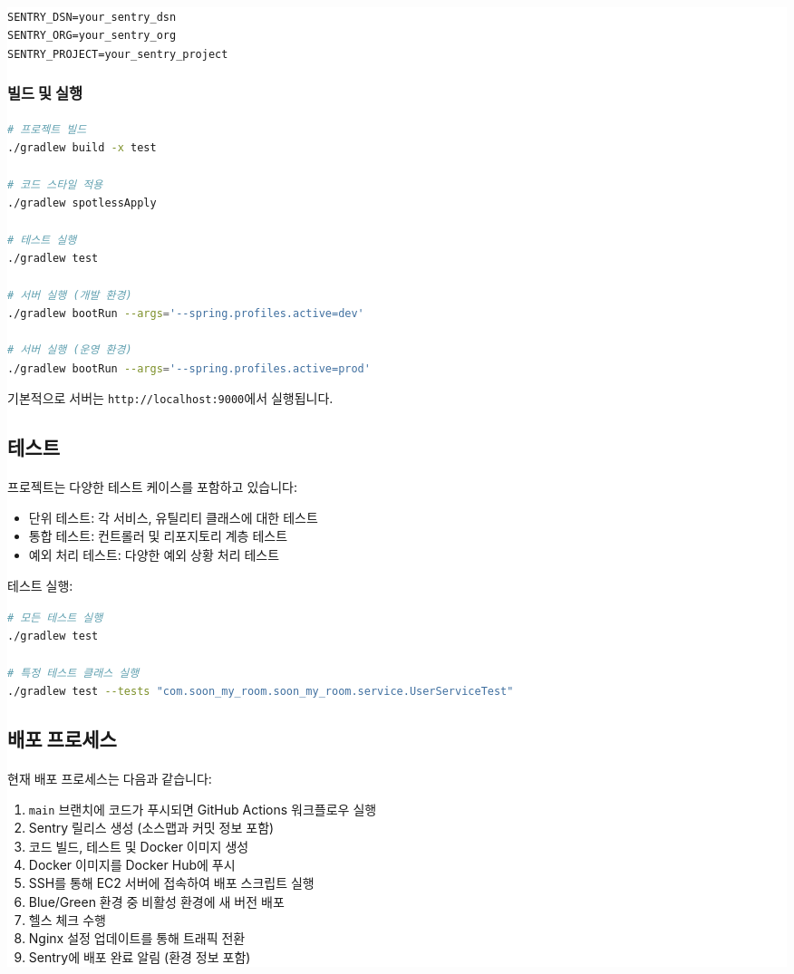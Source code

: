    ```
   SENTRY_DSN=your_sentry_dsn
   SENTRY_ORG=your_sentry_org
   SENTRY_PROJECT=your_sentry_project
   ```

### 빌드 및 실행

```bash
# 프로젝트 빌드
./gradlew build -x test

# 코드 스타일 적용
./gradlew spotlessApply

# 테스트 실행
./gradlew test

# 서버 실행 (개발 환경)
./gradlew bootRun --args='--spring.profiles.active=dev'

# 서버 실행 (운영 환경)
./gradlew bootRun --args='--spring.profiles.active=prod'
```

기본적으로 서버는 `http://localhost:9000`에서 실행됩니다.

## 테스트

프로젝트는 다양한 테스트 케이스를 포함하고 있습니다:

- 단위 테스트: 각 서비스, 유틸리티 클래스에 대한 테스트
- 통합 테스트: 컨트롤러 및 리포지토리 계층 테스트
- 예외 처리 테스트: 다양한 예외 상황 처리 테스트

테스트 실행:

```bash
# 모든 테스트 실행
./gradlew test

# 특정 테스트 클래스 실행
./gradlew test --tests "com.soon_my_room.soon_my_room.service.UserServiceTest"
```

## 배포 프로세스

현재 배포 프로세스는 다음과 같습니다:

1. `main` 브랜치에 코드가 푸시되면 GitHub Actions 워크플로우 실행
2. Sentry 릴리스 생성 (소스맵과 커밋 정보 포함)
3. 코드 빌드, 테스트 및 Docker 이미지 생성
4. Docker 이미지를 Docker Hub에 푸시
5. SSH를 통해 EC2 서버에 접속하여 배포 스크립트 실행
6. Blue/Green 환경 중 비활성 환경에 새 버전 배포
7. 헬스 체크 수행
8. Nginx 설정 업데이트를 통해 트래픽 전환
9. Sentry에 배포 완료 알림 (환경 정보 포함)
